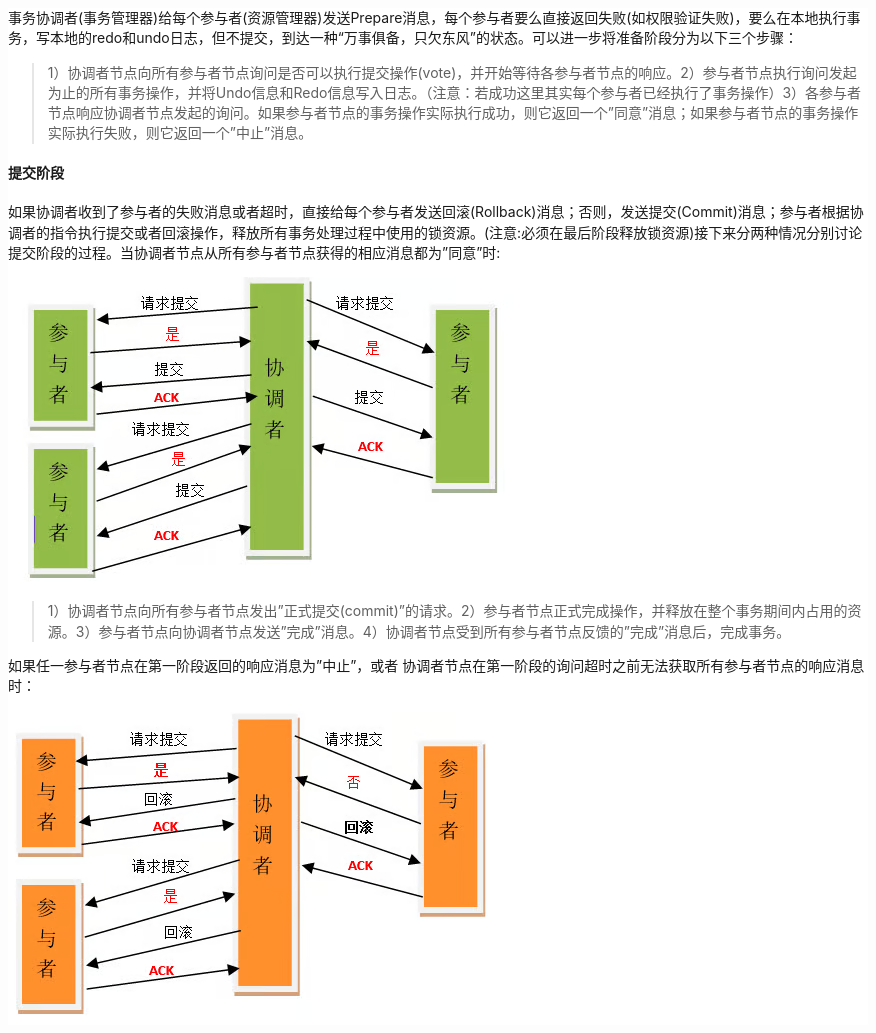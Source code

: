 事务协调者(事务管理器)给每个参与者(资源管理器)发送Prepare消息，每个参与者要么直接返回失败(如权限验证失败)，要么在本地执行事务，写本地的redo和undo日志，但不提交，到达一种“万事俱备，只欠东风”的状态。可以进一步将准备阶段分为以下三个步骤：

> 
> 1）协调者节点向所有参与者节点询问是否可以执行提交操作(vote)，并开始等待各参与者节点的响应。2）参与者节点执行询问发起为止的所有事务操作，并将Undo信息和Redo信息写入日志。（注意：若成功这里其实每个参与者已经执行了事务操作）3）各参与者节点响应协调者节点发起的询问。如果参与者节点的事务操作实际执行成功，则它返回一个”同意”消息；如果参与者节点的事务操作实际执行失败，则它返回一个”中止”消息。

#### 提交阶段

如果协调者收到了参与者的失败消息或者超时，直接给每个参与者发送回滚(Rollback)消息；否则，发送提交(Commit)消息；参与者根据协调者的指令执行提交或者回滚操作，释放所有事务处理过程中使用的锁资源。(注意:必须在最后阶段释放锁资源)接下来分两种情况分别讨论提交阶段的过程。当协调者节点从所有参与者节点获得的相应消息都为”同意”时:


![](/images/blog/tech/middleware/img_20250723_01.png)

> 
> 1）协调者节点向所有参与者节点发出”正式提交(commit)”的请求。2）参与者节点正式完成操作，并释放在整个事务期间内占用的资源。3）参与者节点向协调者节点发送”完成”消息。4）协调者节点受到所有参与者节点反馈的”完成”消息后，完成事务。

如果任一参与者节点在第一阶段返回的响应消息为”中止”，或者 协调者节点在第一阶段的询问超时之前无法获取所有参与者节点的响应消息时：


![](/images/blog/tech/middleware/img_20250723_02.png)
